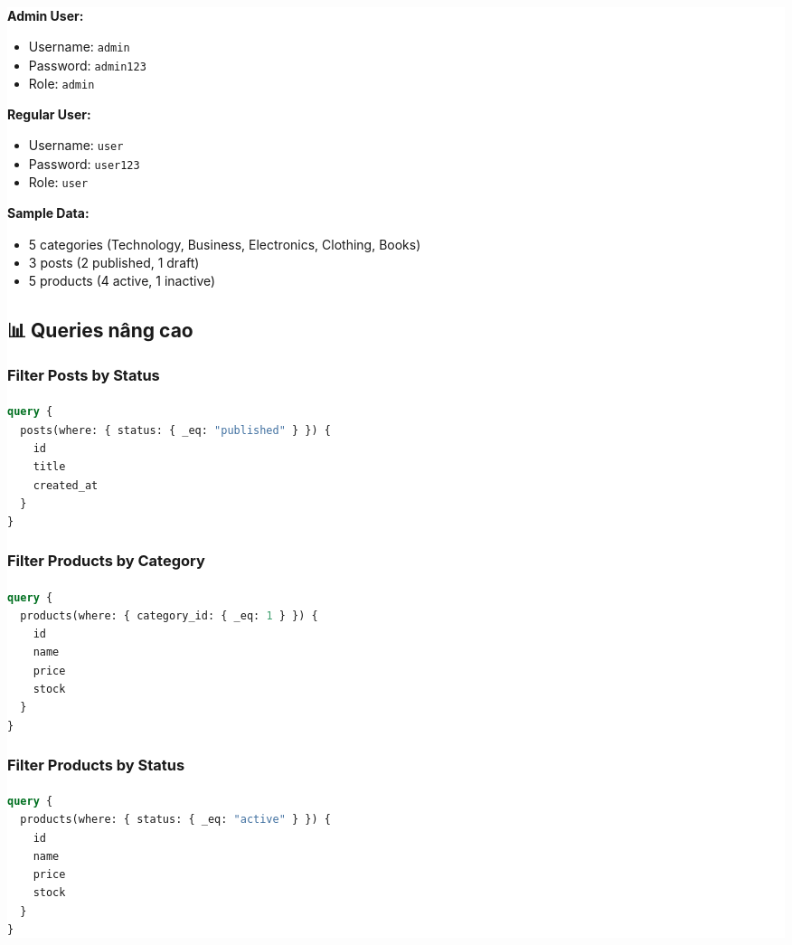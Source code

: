 **Admin User:**
- Username: `admin`
- Password: `admin123`
- Role: `admin`

**Regular User:**
- Username: `user`
- Password: `user123`
- Role: `user`

**Sample Data:**
- 5 categories (Technology, Business, Electronics, Clothing, Books)
- 3 posts (2 published, 1 draft)
- 5 products (4 active, 1 inactive)

## 📊 Queries nâng cao

### Filter Posts by Status
```graphql
query {
  posts(where: { status: { _eq: "published" } }) {
    id
    title
    created_at
  }
}
```

### Filter Products by Category
```graphql
query {
  products(where: { category_id: { _eq: 1 } }) {
    id
    name
    price
    stock
  }
}
```

### Filter Products by Status
```graphql
query {
  products(where: { status: { _eq: "active" } }) {
    id
    name
    price
    stock
  }
}
```
